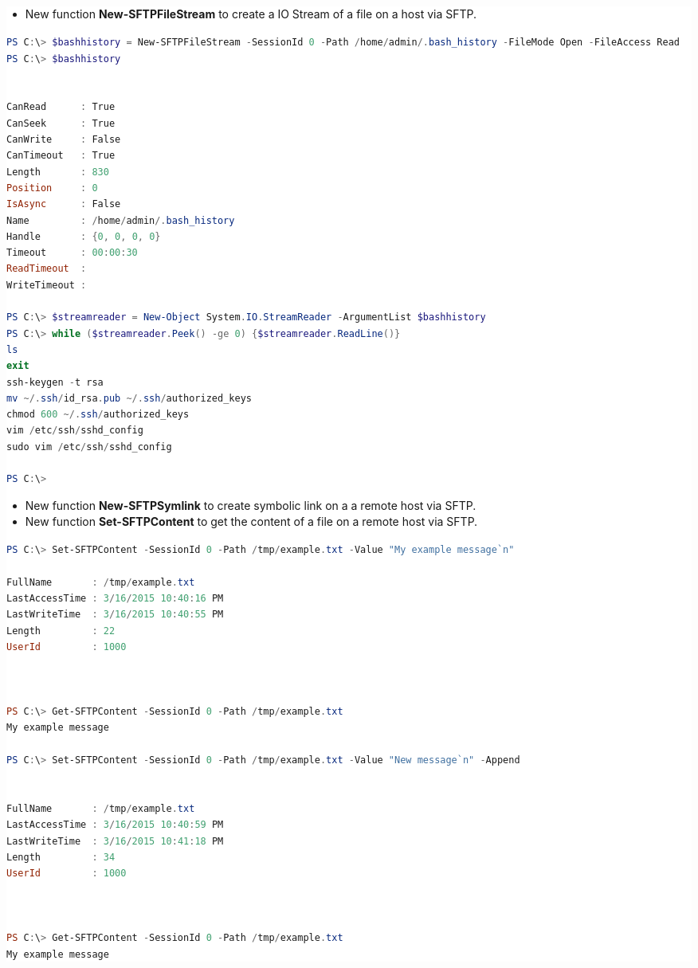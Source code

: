 * New function **New-SFTPFileStream** to create a IO Stream of a file on a host via SFTP.

```PowerShell
PS C:\> $bashhistory = New-SFTPFileStream -SessionId 0 -Path /home/admin/.bash_history -FileMode Open -FileAccess Read
PS C:\> $bashhistory


CanRead      : True
CanSeek      : True
CanWrite     : False
CanTimeout   : True
Length       : 830
Position     : 0
IsAsync      : False
Name         : /home/admin/.bash_history
Handle       : {0, 0, 0, 0}
Timeout      : 00:00:30
ReadTimeout  :
WriteTimeout :

PS C:\> $streamreader = New-Object System.IO.StreamReader -ArgumentList $bashhistory
PS C:\> while ($streamreader.Peek() -ge 0) {$streamreader.ReadLine()}
ls
exit
ssh-keygen -t rsa
mv ~/.ssh/id_rsa.pub ~/.ssh/authorized_keys
chmod 600 ~/.ssh/authorized_keys
vim /etc/ssh/sshd_config
sudo vim /etc/ssh/sshd_config

PS C:\>

```

* New function **New-SFTPSymlink** to create symbolic link on a a remote host via SFTP.
* New function **Set-SFTPContent** to get the content of a file on a remote host via SFTP.

```PowerShell
PS C:\> Set-SFTPContent -SessionId 0 -Path /tmp/example.txt -Value "My example message`n"

FullName       : /tmp/example.txt
LastAccessTime : 3/16/2015 10:40:16 PM
LastWriteTime  : 3/16/2015 10:40:55 PM
Length         : 22
UserId         : 1000



PS C:\> Get-SFTPContent -SessionId 0 -Path /tmp/example.txt
My example message

PS C:\> Set-SFTPContent -SessionId 0 -Path /tmp/example.txt -Value "New message`n" -Append


FullName       : /tmp/example.txt
LastAccessTime : 3/16/2015 10:40:59 PM
LastWriteTime  : 3/16/2015 10:41:18 PM
Length         : 34
UserId         : 1000



PS C:\> Get-SFTPContent -SessionId 0 -Path /tmp/example.txt
My example message
```